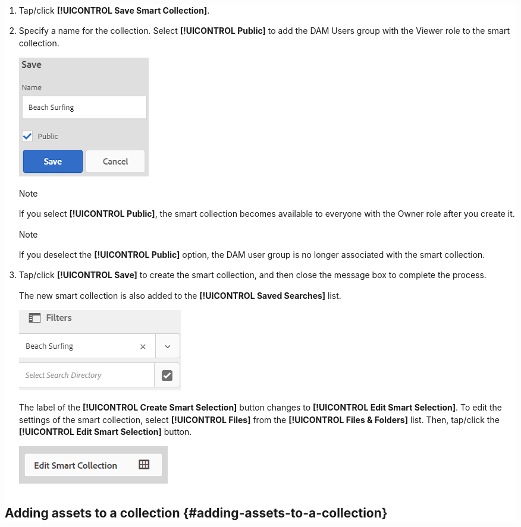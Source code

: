 1. Tap/click **[!UICONTROL Save Smart Collection]**.
1. Specify a name for the collection. Select **[!UICONTROL Public]** to add the DAM Users group with the Viewer role to the smart collection.

   ![save_collection](assets/save_collection.png)

   >[!NOTE]
   >
   >If you select **[!UICONTROL Public]**, the smart collection becomes available to everyone with the Owner role after you create it.

   >[!NOTE]
   >
   >If you deselect the **[!UICONTROL Public]** option, the DAM user group is no longer associated with the smart collection.

1. Tap/click **[!UICONTROL Save]** to create the smart collection, and then close the message box to complete the process.

   The new smart collection is also added to the **[!UICONTROL Saved Searches]** list.

   ![collection_listing](assets/collection_listing.png)

   The label of the **[!UICONTROL Create Smart Selection]** button changes to **[!UICONTROL Edit Smart Selection]**. To edit the settings of the smart collection, select **[!UICONTROL Files]** from the **[!UICONTROL Files & Folders]** list. Then, tap/click the **[!UICONTROL Edit Smart Selection]** button.

   ![chlimage_1-112](assets/chlimage_1-112.png)

## Adding assets to a collection {#adding-assets-to-a-collection}
